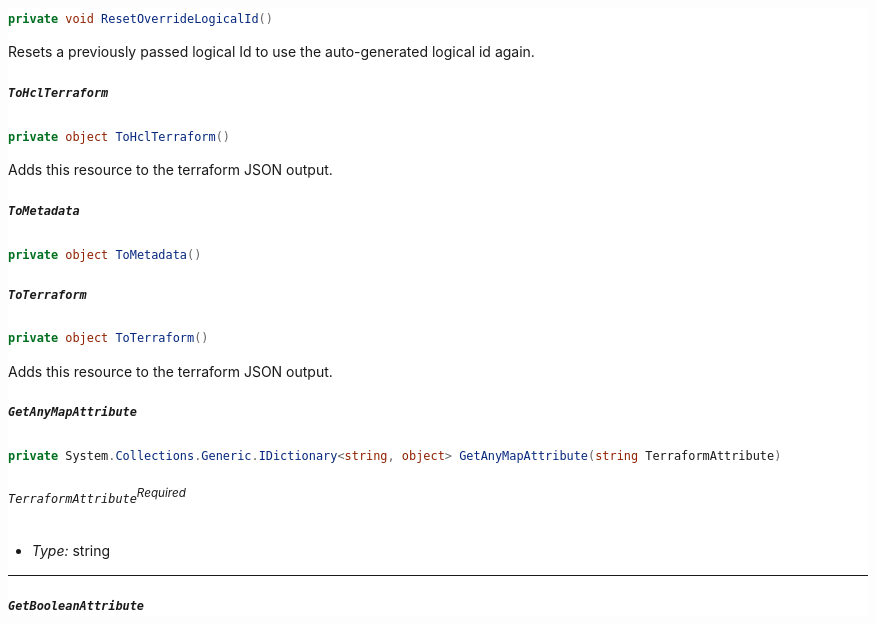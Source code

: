 ```csharp
private void ResetOverrideLogicalId()
```

Resets a previously passed logical Id to use the auto-generated logical id again.

##### `ToHclTerraform` <a name="ToHclTerraform" id="@cdktf/provider-cloudflare.dataCloudflareZeroTrustGatewayLogging.DataCloudflareZeroTrustGatewayLogging.toHclTerraform"></a>

```csharp
private object ToHclTerraform()
```

Adds this resource to the terraform JSON output.

##### `ToMetadata` <a name="ToMetadata" id="@cdktf/provider-cloudflare.dataCloudflareZeroTrustGatewayLogging.DataCloudflareZeroTrustGatewayLogging.toMetadata"></a>

```csharp
private object ToMetadata()
```

##### `ToTerraform` <a name="ToTerraform" id="@cdktf/provider-cloudflare.dataCloudflareZeroTrustGatewayLogging.DataCloudflareZeroTrustGatewayLogging.toTerraform"></a>

```csharp
private object ToTerraform()
```

Adds this resource to the terraform JSON output.

##### `GetAnyMapAttribute` <a name="GetAnyMapAttribute" id="@cdktf/provider-cloudflare.dataCloudflareZeroTrustGatewayLogging.DataCloudflareZeroTrustGatewayLogging.getAnyMapAttribute"></a>

```csharp
private System.Collections.Generic.IDictionary<string, object> GetAnyMapAttribute(string TerraformAttribute)
```

###### `TerraformAttribute`<sup>Required</sup> <a name="TerraformAttribute" id="@cdktf/provider-cloudflare.dataCloudflareZeroTrustGatewayLogging.DataCloudflareZeroTrustGatewayLogging.getAnyMapAttribute.parameter.terraformAttribute"></a>

- *Type:* string

---

##### `GetBooleanAttribute` <a name="GetBooleanAttribute" id="@cdktf/provider-cloudflare.dataCloudflareZeroTrustGatewayLogging.DataCloudflareZeroTrustGatewayLogging.getBooleanAttribute"></a>

